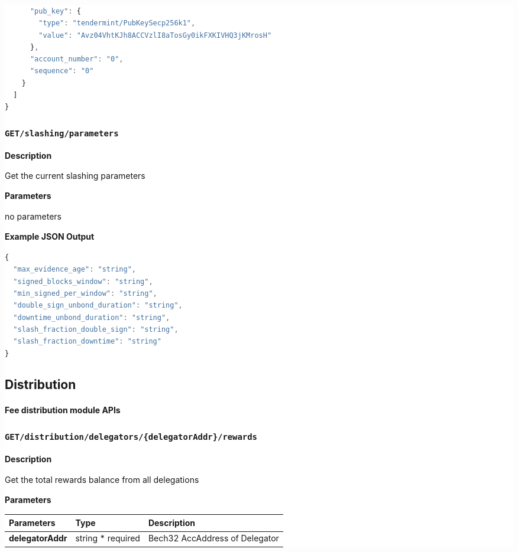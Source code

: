 ```javascript
      "pub_key": {
        "type": "tendermint/PubKeySecp256k1",
        "value": "Avz04VhtKJh8ACCVzlI8aTosGy0ikFXKIVHQ3jKMrosH"
      },
      "account_number": "0",
      "sequence": "0"
    }
  ]
}
```

### `GET/slashing/parameters` <a id="get-slashing-parameters"></a>

**Description**

Get the current slashing parameters

**Parameters**

no parameters

**Example JSON Output**

```javascript
{
  "max_evidence_age": "string",
  "signed_blocks_window": "string",
  "min_signed_per_window": "string",
  "double_sign_unbond_duration": "string",
  "downtime_unbond_duration": "string",
  "slash_fraction_double_sign": "string",
  "slash_fraction_downtime": "string"
}
```

## **Distribution** <a id="distribution"></a>

**Fee distribution module APIs**

### `GET/distribution/delegators/{delegatorAddr}/rewards` <a id="get-distribution-delegators-delegatoraddr-rewards"></a>

**Description**

Get the total rewards balance from all delegations

**Parameters**

| **Parameters** | Type | Description |
| :--- | :--- | :--- |
| **delegatorAddr** | string \* required | Bech32 AccAddress of Delegator |
